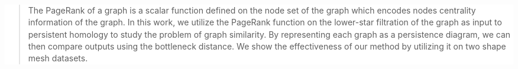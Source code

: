 >  The PageRank of a graph is a scalar function defined on the node set of the graph which encodes nodes centrality information of the graph. In this work, we utilize the PageRank function on the lower-star filtration of the graph as input to persistent homology to study the problem of graph similarity. By representing each graph as a persistence diagram, we can then compare outputs using the bottleneck distance. We show the effectiveness of our method by utilizing it on two shape mesh datasets. 
